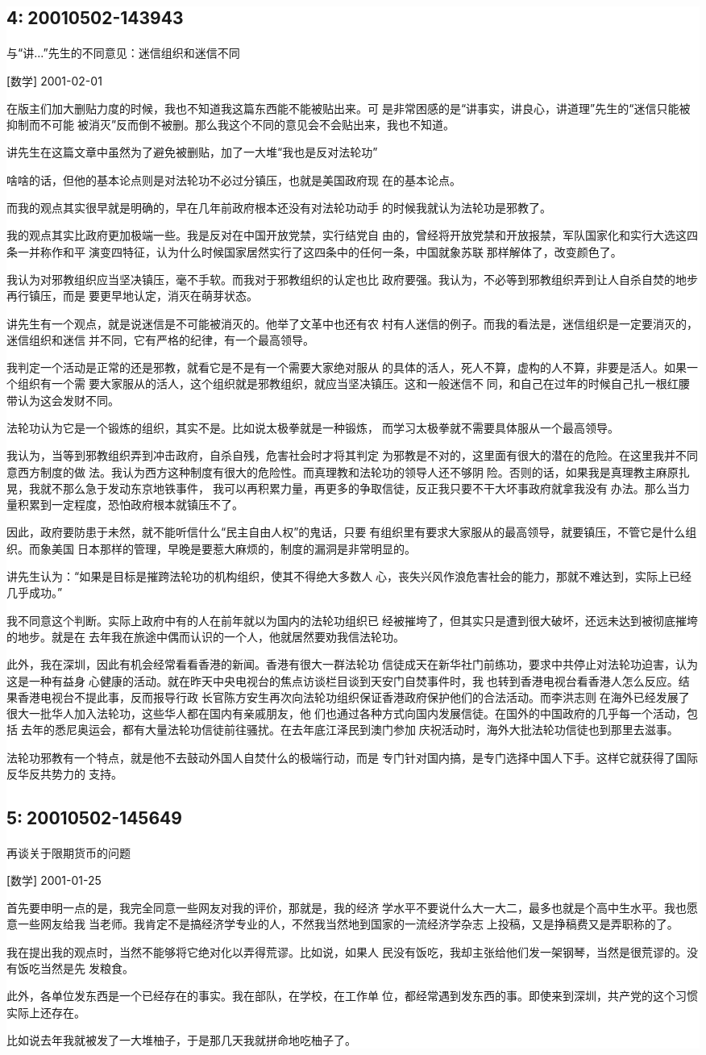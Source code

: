 ## 4: 20010502-143943

与“讲...”先生的不同意见：迷信组织和迷信不同

[数学] 2001-02-01

在版主们加大删贴力度的时候，我也不知道我这篇东西能不能被贴出来。可 是非常困感的是“讲事实，讲良心，讲道理”先生的“迷信只能被抑制而不可能 被消灭”反而倒不被删。那么我这个不同的意见会不会贴出来，我也不知道。

讲先生在这篇文章中虽然为了避免被删贴，加了一大堆“我也是反对法轮功”

啥啥的话，但他的基本论点则是对法轮功不必过分镇压，也就是美国政府现 在的基本论点。

而我的观点其实很早就是明确的，早在几年前政府根本还没有对法轮功动手 的时候我就认为法轮功是邪教了。

我的观点其实比政府更加极端一些。我是反对在中国开放党禁，实行结党自 由的，曾经将开放党禁和开放报禁，军队国家化和实行大选这四条一并称作和平 演变四特征，认为什么时候国家居然实行了这四条中的任何一条，中国就象苏联 那样解体了，改变颜色了。

我认为对邪教组织应当坚决镇压，毫不手软。而我对于邪教组织的认定也比 政府要强。我认为，不必等到邪教组织弄到让人自杀自焚的地步再行镇压，而是 要更早地认定，消灭在萌芽状态。

讲先生有一个观点，就是说迷信是不可能被消灭的。他举了文革中也还有农 村有人迷信的例子。而我的看法是，迷信组织是一定要消灭的，迷信组织和迷信 并不同，它有严格的纪律，有一个最高领导。

我判定一个活动是正常的还是邪教，就看它是不是有一个需要大家绝对服从 的具体的活人，死人不算，虚构的人不算，非要是活人。如果一个组织有一个需 要大家服从的活人，这个组织就是邪教组织，就应当坚决镇压。这和一般迷信不 同，和自己在过年的时候自己扎一根红腰带认为这会发财不同。

法轮功认为它是一个锻炼的组织，其实不是。比如说太极拳就是一种锻炼， 而学习太极拳就不需要具体服从一个最高领导。

我认为，当等到邪教组织弄到冲击政府，自杀自残，危害社会时才将其判定 为邪教是不对的，这里面有很大的潜在的危险。在这里我并不同意西方制度的做 法。我认为西方这种制度有很大的危险性。而真理教和法轮功的领导人还不够阴 险。否则的话，如果我是真理教主麻原扎晃，我就不那么急于发动东京地铁事件， 我可以再积累力量，再更多的争取信徒，反正我只要不干大坏事政府就拿我没有 办法。那么当力量积累到一定程度，恐怕政府根本就镇压不了。

因此，政府要防患于未然，就不能听信什么“民主自由人权”的鬼话，只要 有组织里有要求大家服从的最高领导，就要镇压，不管它是什么组织。而象美国 日本那样的管理，早晚是要惹大麻烦的，制度的漏洞是非常明显的。

讲先生认为：“如果是目标是摧跨法轮功的机构组织，使其不得绝大多数人 心，丧失兴风作浪危害社会的能力，那就不难达到，实际上已经几乎成功。”

我不同意这个判断。实际上政府中有的人在前年就以为国内的法轮功组织已 经被摧垮了，但其实只是遭到很大破坏，还远未达到被彻底摧垮的地步。就是在 去年我在旅途中偶而认识的一个人，他就居然要劝我信法轮功。

此外，我在深圳，因此有机会经常看看香港的新闻。香港有很大一群法轮功 信徒成天在新华社门前练功，要求中共停止对法轮功迫害，认为这是一种有益身 心健康的活动。就在昨天中央电视台的焦点访谈栏目谈到天安门自焚事件时，我 也转到香港电视台看香港人怎么反应。结果香港电视台不提此事，反而报导行政 长官陈方安生再次向法轮功组织保证香港政府保护他们的合法活动。而李洪志则 在海外已经发展了很大一批华人加入法轮功，这些华人都在国内有亲戚朋友，他 们也通过各种方式向国内发展信徒。在国外的中国政府的几乎每一个活动，包括 去年的悉尼奥运会，都有大量法轮功信徒前往骚扰。在去年底江泽民到澳门参加 庆祝活动时，海外大批法轮功信徒也到那里去滋事。

法轮功邪教有一个特点，就是他不去鼓动外国人自焚什么的极端行动，而是 专门针对国内搞，是专门选择中国人下手。这样它就获得了国际反华反共势力的 支持。

## 5: 20010502-145649

再谈关于限期货币的问题

[数学] 2001-01-25

首先要申明一点的是，我完全同意一些网友对我的评价，那就是，我的经济 学水平不要说什么大一大二，最多也就是个高中生水平。我也愿意一些网友给我 当老师。我肯定不是搞经济学专业的人，不然我当然地到国家的一流经济学杂志 上投稿，又是挣稿费又是弄职称的了。

我在提出我的观点时，当然不能够将它绝对化以弄得荒谬。比如说，如果人 民没有饭吃，我却主张给他们发一架钢琴，当然是很荒谬的。没有饭吃当然是先 发粮食。

此外，各单位发东西是一个已经存在的事实。我在部队，在学校，在工作单 位，都经常遇到发东西的事。即使来到深圳，共产党的这个习惯实际上还存在。

比如说去年我就被发了一大堆柚子，于是那几天我就拼命地吃柚子了。
